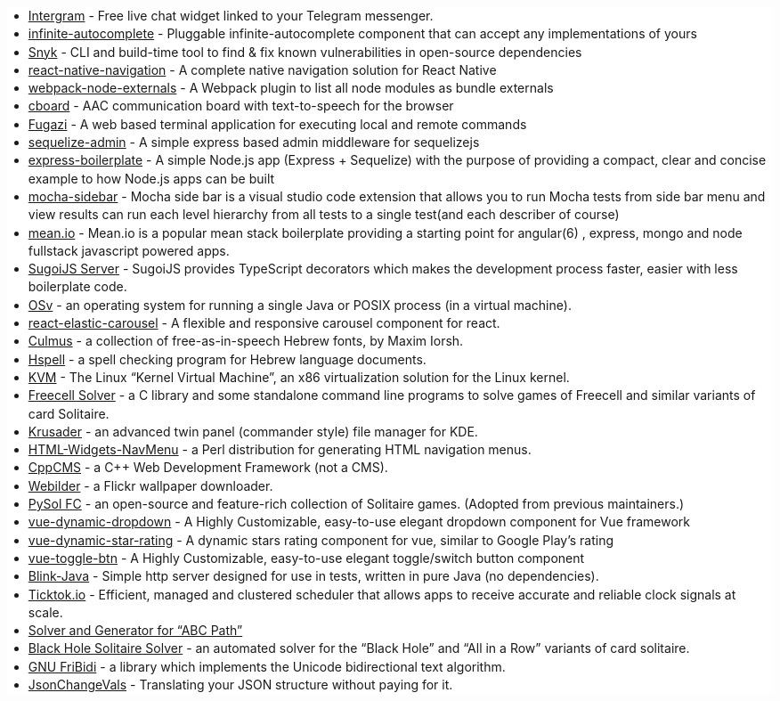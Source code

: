* [Intergram](https://github.com/idoco/intergram) - Free live chat widget linked to your Telegram messenger.
* [infinite-autocomplete](https://github.com/Attrash-Islam/infinite-autocomplete) - Pluggable infinite-autocomplete component that can accept any implementations of yours
* [Snyk](https://github.com/snyk/snyk) - CLI and build-time tool to find & fix known vulnerabilities in open-source dependencies
* [react-native-navigation](https://github.com/wix/react-native-navigation) - A complete native navigation solution for React Native
* [webpack-node-externals](https://github.com/liady/webpack-node-externals) - A Webpack plugin to list all node modules as bundle externals
* [cboard](https://github.com/cboard-org/cboard) - AAC communication board with text-to-speech for the browser
* [Fugazi](https://github.com/fugazi-io/webclient) - A web based terminal application for executing local and remote commands
* [sequelize-admin](https://github.com/giladno/sequelize-admin) - A simple express based admin middleware for sequelizejs
* [express-boilerplate](https://github.com/giladno/express-boilerplate) - A simple Node.js app (Express + Sequelize) with the purpose of providing a compact, clear and concise example to how Node.js apps can be built
* [mocha-sidebar](https://github.com/maty21/mocha-sidebar) - Mocha side bar is a visual studio code extension that allows you to run Mocha tests from side bar menu and view results can run each level hierarchy from all tests to a single test(and each describer of course)
* [mean.io](https://github.com/linnovate/mean) - Mean.io is a popular mean stack boilerplate providing a starting point for angular(6) , express, mongo and node fullstack javascript powered apps.
* [SugoiJS Server](https://github.com/sugoiJS/server) - SugoiJS provides TypeScript decorators which makes the development process faster, easier with less boilerplate code.
* [OSv](http://osv.io/) - an operating system for running a single Java or POSIX process (in a virtual machine).
* [react-elastic-carousel](https://github.com/sag1v/react-elastic-carousel) - A flexible and responsive carousel component for react.
* [Culmus](http://culmus.sourceforge.net/) - a collection of free-as-in-speech Hebrew fonts, by Maxim Iorsh.
* [Hspell](http://hspell.ivrix.org.il/) - a spell checking program for Hebrew language documents.
* [KVM](https://www.linux-kvm.org/page/Main_Page) - The Linux “Kernel Virtual Machine”, an x86 virtualization solution for the Linux kernel.
* [Freecell Solver](http://fc-solve.shlomifish.org/) - a C library and some standalone command line programs to solve games of Freecell and similar variants of card Solitaire.
* [Krusader](https://krusader.org/) - an advanced twin panel (commander style) file manager for KDE.
* [HTML-Widgets-NavMenu](http://web-cpan.shlomifish.org/modules/HTML-Widgets-NavMenu/) - a Perl distribution for generating HTML navigation menus.
* [CppCMS](http://cppcms.com/wikipp/en/page/main) - a C++ Web Development Framework (not a CMS).
* [Webilder](http://www.webilder.org/) - a Flickr wallpaper downloader.
* [PySol FC](https://pysolfc.sourceforge.io/) - an open-source and feature-rich collection of Solitaire games. (Adopted from previous maintainers.)
* [vue-dynamic-dropdown](https://github.com/JonathanDn/vue-dropdown) - A Highly Customizable, easy-to-use elegant dropdown component for Vue framework
* [vue-dynamic-star-rating](https://github.com/JonathanDn/vue-stars-rating) - A dynamic stars rating component for vue, similar to Google Play’s rating
* [vue-toggle-btn](https://github.com/JonathanDn/vue-toggle-btn) - A Highly Customizable, easy-to-use elegant toggle/switch button component
* [Blink-Java](https://github.com/rockem/blink-java) - Simple http server designed for use in tests, written in pure Java (no dependencies).
* [Ticktok.io](https://github.com/ticktok-io/ticktok.io) - Efficient, managed and clustered scheduler that allows apps to receive accurate and reliable clock signals at scale.
* [Solver and Generator for “ABC Path”](https://www.shlomifish.org/open-source/projects/japanese-puzzle-games/abc-path/)
* [Black Hole Solitaire Solver](https://www.shlomifish.org/open-source/projects/black-hole-solitaire-solver/) - an automated solver for the “Black Hole” and “All in a Row” variants of card solitaire.
* [GNU FriBidi](https://github.com/fribidi/fribidi) - a library which implements the Unicode bidirectional text algorithm.
* [JsonChangeVals](https://github.com/erasta/JsonChangeVals) - Translating your JSON structure without paying for it.